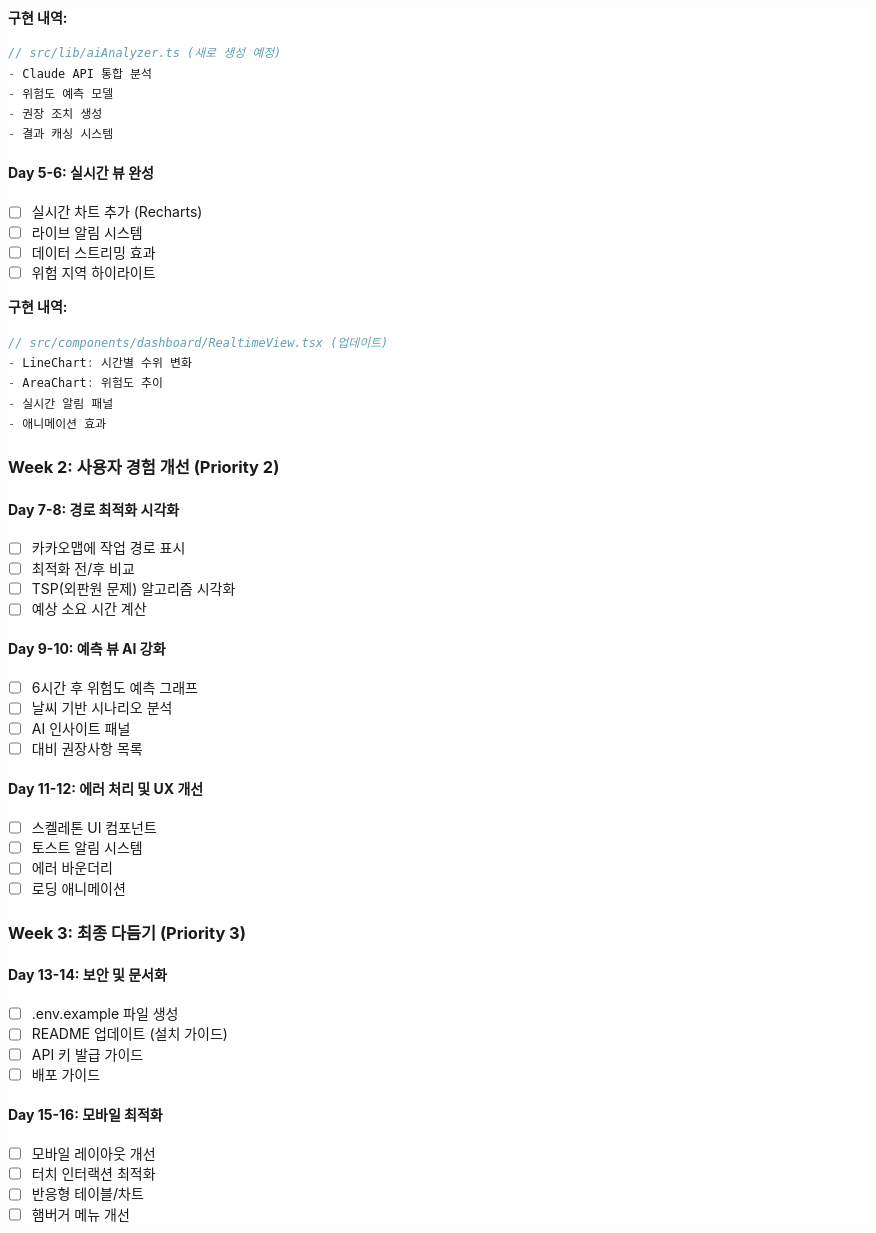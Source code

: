 **구현 내역:**
```typescript
// src/lib/aiAnalyzer.ts (새로 생성 예정)
- Claude API 통합 분석
- 위험도 예측 모델
- 권장 조치 생성
- 결과 캐싱 시스템
```

#### Day 5-6: 실시간 뷰 완성
- [ ] 실시간 차트 추가 (Recharts)
- [ ] 라이브 알림 시스템
- [ ] 데이터 스트리밍 효과
- [ ] 위험 지역 하이라이트

**구현 내역:**
```typescript
// src/components/dashboard/RealtimeView.tsx (업데이트)
- LineChart: 시간별 수위 변화
- AreaChart: 위험도 추이
- 실시간 알림 패널
- 애니메이션 효과
```

### Week 2: 사용자 경험 개선 (Priority 2)

#### Day 7-8: 경로 최적화 시각화
- [ ] 카카오맵에 작업 경로 표시
- [ ] 최적화 전/후 비교
- [ ] TSP(외판원 문제) 알고리즘 시각화
- [ ] 예상 소요 시간 계산

#### Day 9-10: 예측 뷰 AI 강화
- [ ] 6시간 후 위험도 예측 그래프
- [ ] 날씨 기반 시나리오 분석
- [ ] AI 인사이트 패널
- [ ] 대비 권장사항 목록

#### Day 11-12: 에러 처리 및 UX 개선
- [ ] 스켈레톤 UI 컴포넌트
- [ ] 토스트 알림 시스템
- [ ] 에러 바운더리
- [ ] 로딩 애니메이션

### Week 3: 최종 다듬기 (Priority 3)

#### Day 13-14: 보안 및 문서화
- [ ] .env.example 파일 생성
- [ ] README 업데이트 (설치 가이드)
- [ ] API 키 발급 가이드
- [ ] 배포 가이드

#### Day 15-16: 모바일 최적화
- [ ] 모바일 레이아웃 개선
- [ ] 터치 인터랙션 최적화
- [ ] 반응형 테이블/차트
- [ ] 햄버거 메뉴 개선
